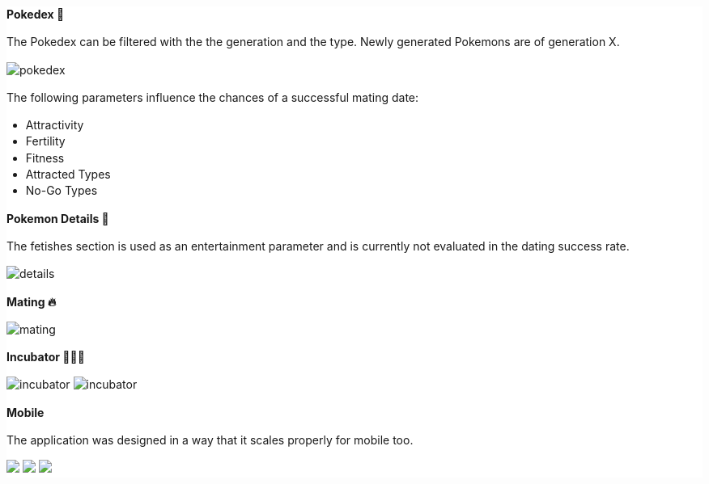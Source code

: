 **Pokedex 🐛**

The Pokedex can be filtered with the the generation and the type. Newly generated Pokemons are of generation X.

![pokedex](https://github.com/PokeMate/frontend/raw/master/demo/pokedex.png)

The following parameters influence the chances of a successful mating date:

- Attractivity
- Fertility
- Fitness
- Attracted Types
- No-Go Types

**Pokemon Details 🐛**

The fetishes section is used as an entertainment parameter and is currently not evaluated in the dating success rate.

![details](https://github.com/PokeMate/frontend/raw/master/demo/details.png)

**Mating 🔥**

![mating](https://github.com/PokeMate/frontend/raw/master/demo/mating.png)

**Incubator 🥚🐣🐓**

![incubator](https://github.com/PokeMate/frontend/raw/master/demo/incubator.png)
![incubator](https://github.com/PokeMate/frontend/raw/master/demo/generated.png)

**Mobile**

The application was designed in a way that it scales properly for mobile too.

<p float="middle">
  <img src="https://github.com/PokeMate/frontend/raw/master/demo/mobile-pokedex.png" width="300" />
  <img src="https://github.com/PokeMate/frontend/raw/master/demo/mobile-details.png" width="300" />
  <img src="https://github.com/PokeMate/frontend/raw/master/demo/mobile-rating.png" width="300" />
</p>
